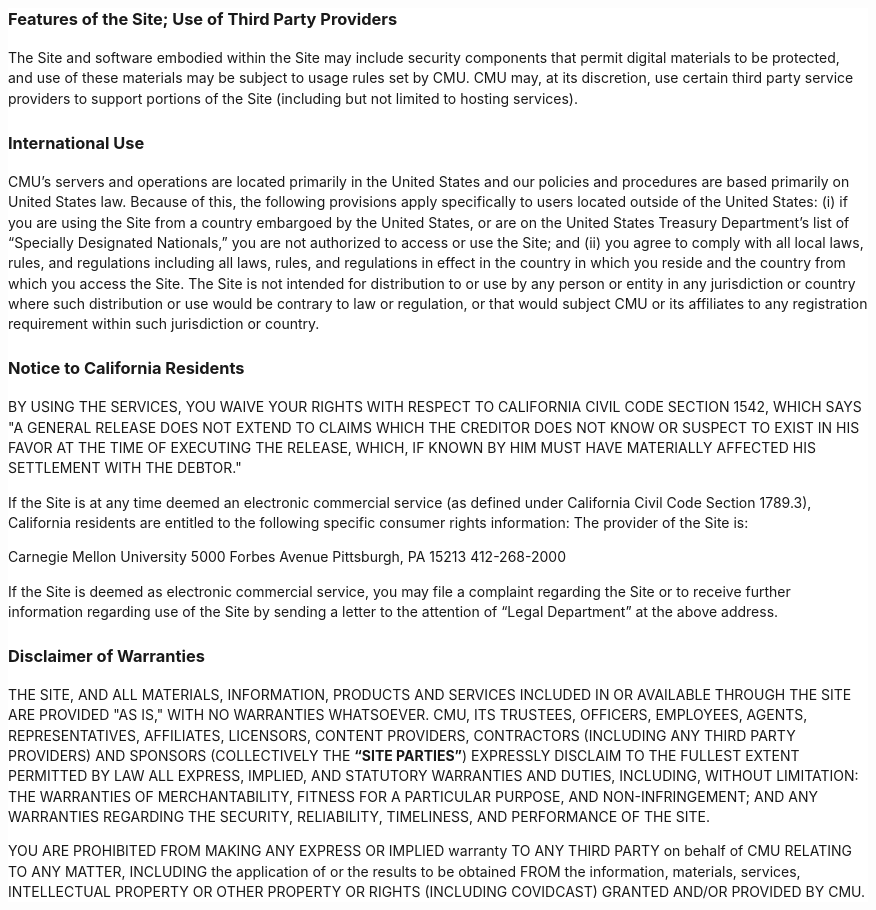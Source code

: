 ### Features of the Site; Use of Third Party Providers

The Site and software embodied within the Site may include security components that permit digital materials to be protected, and use of these materials may be subject to usage rules set by CMU. CMU may, at its discretion, use certain third party service providers to support portions of the Site (including but not limited to hosting services).

### International Use

CMU’s servers and operations are located primarily in the United States and our policies and procedures are based primarily on United States law. Because of this, the following provisions apply specifically to users located outside of the United States: (i) if you are using the Site from a country embargoed by the United States, or are on the United States Treasury Department’s list of “Specially Designated Nationals,” you are not authorized to access or use the Site; and (ii) you agree to comply with all local laws, rules, and regulations including all laws, rules, and regulations in effect in the country in which you reside and the country from which you access the Site. The Site is not intended for distribution to or use by any person or entity in any jurisdiction or country where such distribution or use would be contrary to law or regulation, or that would subject CMU or its affiliates to any registration requirement within such jurisdiction or country.

### Notice to California Residents

BY USING THE SERVICES, YOU WAIVE YOUR RIGHTS WITH RESPECT TO CALIFORNIA CIVIL CODE SECTION 1542, WHICH SAYS "A GENERAL RELEASE DOES NOT EXTEND TO CLAIMS WHICH THE CREDITOR DOES NOT KNOW OR SUSPECT TO EXIST IN HIS FAVOR AT THE TIME OF EXECUTING THE RELEASE, WHICH, IF KNOWN BY HIM MUST HAVE MATERIALLY AFFECTED HIS SETTLEMENT WITH THE DEBTOR."

If the Site is at any time deemed an electronic commercial service (as defined under California Civil Code Section 1789.3), California residents are entitled to the following specific consumer rights information:
The provider of the Site is:

Carnegie Mellon University
5000 Forbes Avenue
Pittsburgh, PA 15213
412-268-2000

If the Site is deemed as electronic commercial service, you may file a complaint regarding the Site or to receive further information regarding use of the Site by sending a letter to the attention of “Legal Department” at the above address.

### Disclaimer of Warranties

THE SITE, AND ALL MATERIALS, INFORMATION, PRODUCTS AND SERVICES INCLUDED IN OR AVAILABLE THROUGH THE SITE ARE PROVIDED "AS IS," WITH NO WARRANTIES WHATSOEVER. CMU, ITS TRUSTEES, OFFICERS, EMPLOYEES, AGENTS, REPRESENTATIVES, AFFILIATES, LICENSORS, CONTENT PROVIDERS, CONTRACTORS (INCLUDING ANY THIRD PARTY PROVIDERS) AND SPONSORS (COLLECTIVELY THE **“SITE PARTIES”**) EXPRESSLY DISCLAIM TO THE FULLEST EXTENT PERMITTED BY LAW ALL EXPRESS, IMPLIED, AND STATUTORY WARRANTIES AND DUTIES, INCLUDING, WITHOUT LIMITATION: THE WARRANTIES OF MERCHANTABILITY, FITNESS FOR A PARTICULAR PURPOSE, AND NON-INFRINGEMENT; AND ANY WARRANTIES REGARDING THE SECURITY, RELIABILITY, TIMELINESS, AND PERFORMANCE OF THE SITE.

YOU ARE PROHIBITED FROM MAKING ANY EXPRESS OR IMPLIED warranty TO ANY THIRD PARTY on behalf of CMU RELATING TO ANY MATTER, INCLUDING the application of or the results to be obtained FROM the information, materials, services, INTELLECTUAL PROPERTY OR OTHER PROPERTY OR RIGHTS (INCLUDING COVIDCAST) GRANTED AND/OR PROVIDED BY CMU.
